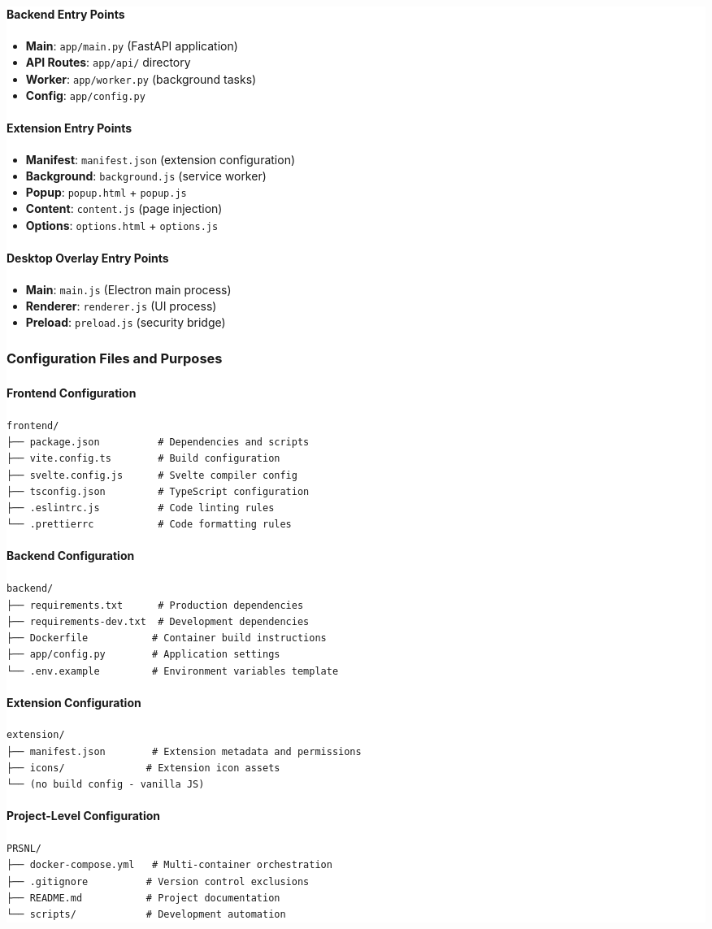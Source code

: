 #### Backend Entry Points
- **Main**: `app/main.py` (FastAPI application)
- **API Routes**: `app/api/` directory
- **Worker**: `app/worker.py` (background tasks)
- **Config**: `app/config.py`

#### Extension Entry Points
- **Manifest**: `manifest.json` (extension configuration)
- **Background**: `background.js` (service worker)
- **Popup**: `popup.html` + `popup.js`
- **Content**: `content.js` (page injection)
- **Options**: `options.html` + `options.js`

#### Desktop Overlay Entry Points
- **Main**: `main.js` (Electron main process)
- **Renderer**: `renderer.js` (UI process)
- **Preload**: `preload.js` (security bridge)

### Configuration Files and Purposes

#### Frontend Configuration
```
frontend/
├── package.json          # Dependencies and scripts
├── vite.config.ts        # Build configuration
├── svelte.config.js      # Svelte compiler config
├── tsconfig.json         # TypeScript configuration
├── .eslintrc.js          # Code linting rules
└── .prettierrc           # Code formatting rules
```

#### Backend Configuration
```
backend/
├── requirements.txt      # Production dependencies
├── requirements-dev.txt  # Development dependencies
├── Dockerfile           # Container build instructions
├── app/config.py        # Application settings
└── .env.example         # Environment variables template
```

#### Extension Configuration
```
extension/
├── manifest.json        # Extension metadata and permissions
├── icons/              # Extension icon assets
└── (no build config - vanilla JS)
```

#### Project-Level Configuration
```
PRSNL/
├── docker-compose.yml   # Multi-container orchestration
├── .gitignore          # Version control exclusions
├── README.md           # Project documentation
└── scripts/            # Development automation
```
